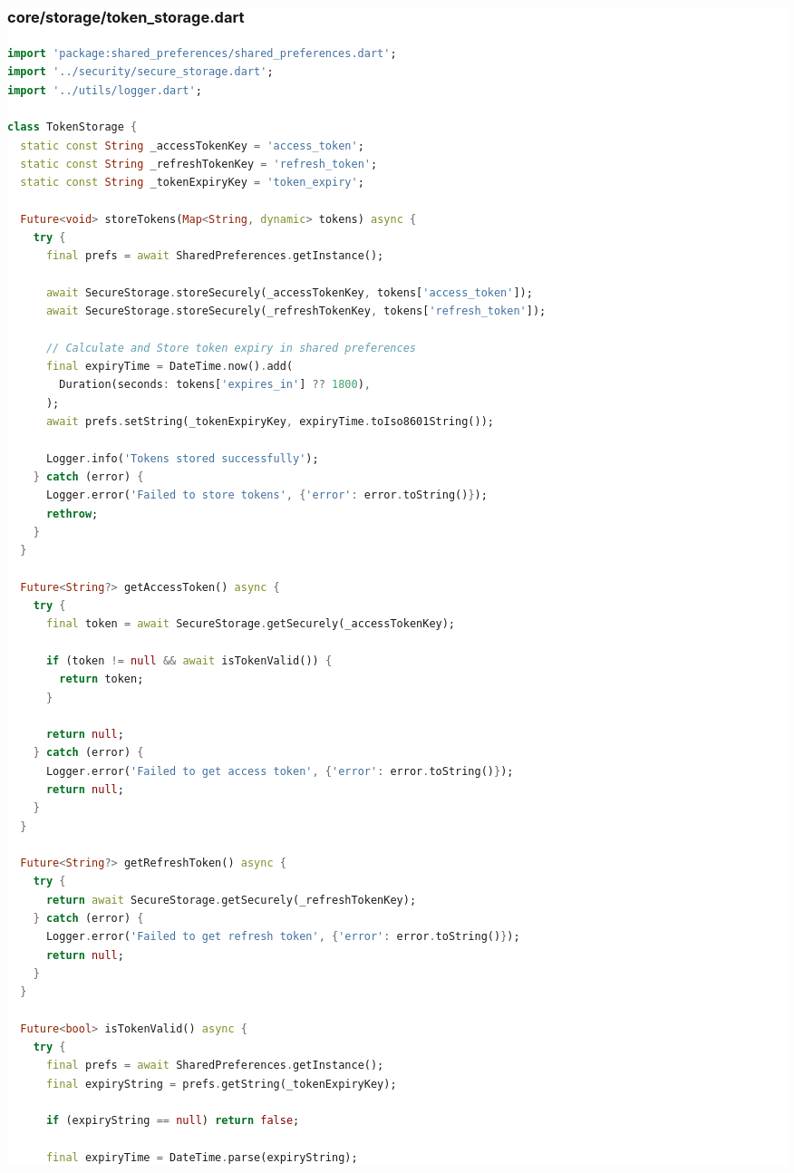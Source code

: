 ### core/storage/token_storage.dart
```dart
import 'package:shared_preferences/shared_preferences.dart';
import '../security/secure_storage.dart';
import '../utils/logger.dart';

class TokenStorage {
  static const String _accessTokenKey = 'access_token';
  static const String _refreshTokenKey = 'refresh_token';
  static const String _tokenExpiryKey = 'token_expiry';

  Future<void> storeTokens(Map<String, dynamic> tokens) async {
    try {
      final prefs = await SharedPreferences.getInstance();
      
      await SecureStorage.storeSecurely(_accessTokenKey, tokens['access_token']);
      await SecureStorage.storeSecurely(_refreshTokenKey, tokens['refresh_token']);
      
      // Calculate and Store token expiry in shared preferences
      final expiryTime = DateTime.now().add(
        Duration(seconds: tokens['expires_in'] ?? 1800),
      );
      await prefs.setString(_tokenExpiryKey, expiryTime.toIso8601String());

      Logger.info('Tokens stored successfully');
    } catch (error) {
      Logger.error('Failed to store tokens', {'error': error.toString()});
      rethrow;
    }
  }

  Future<String?> getAccessToken() async {
    try {
      final token = await SecureStorage.getSecurely(_accessTokenKey);

      if (token != null && await isTokenValid()) {
        return token;
      }

      return null;
    } catch (error) {
      Logger.error('Failed to get access token', {'error': error.toString()});
      return null;
    }
  }

  Future<String?> getRefreshToken() async {
    try {
      return await SecureStorage.getSecurely(_refreshTokenKey);
    } catch (error) {
      Logger.error('Failed to get refresh token', {'error': error.toString()});
      return null;
    }
  }

  Future<bool> isTokenValid() async {
    try {
      final prefs = await SharedPreferences.getInstance();
      final expiryString = prefs.getString(_tokenExpiryKey);

      if (expiryString == null) return false;

      final expiryTime = DateTime.parse(expiryString);
```